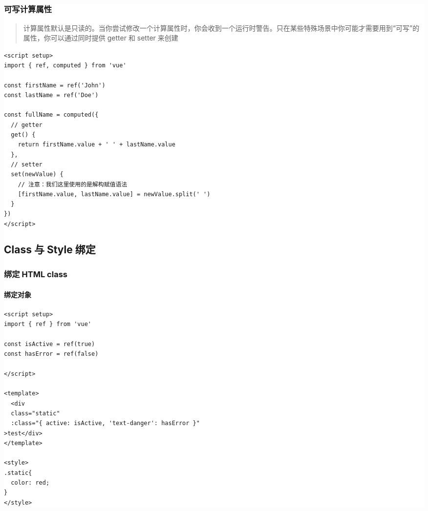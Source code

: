 ### 可写计算属性
> 计算属性默认是只读的。当你尝试修改一个计算属性时，你会收到一个运行时警告。只在某些特殊场景中你可能才需要用到“可写”的属性，你可以通过同时提供 getter 和 setter 来创建

```vue
<script setup>
import { ref, computed } from 'vue'

const firstName = ref('John')
const lastName = ref('Doe')

const fullName = computed({
  // getter
  get() {
    return firstName.value + ' ' + lastName.value
  },
  // setter
  set(newValue) {
    // 注意：我们这里使用的是解构赋值语法
    [firstName.value, lastName.value] = newValue.split(' ')
  }
})
</script>
```

## Class 与 Style 绑定
### 绑定 HTML class
#### 绑定对象
```vue
<script setup>
import { ref } from 'vue'

const isActive = ref(true)
const hasError = ref(false)

</script>

<template>
  <div
  class="static"
  :class="{ active: isActive, 'text-danger': hasError }"
>test</div>
</template>

<style>
.static{
  color: red;
}
</style>
```
